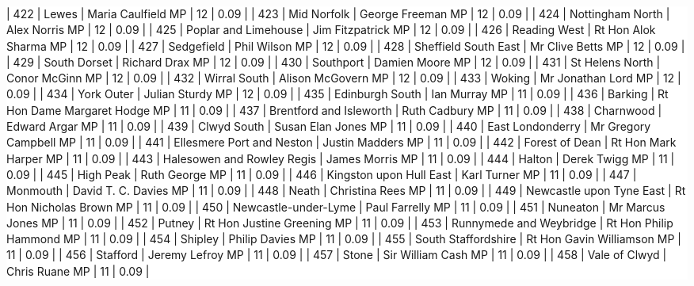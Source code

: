 | 422 | Lewes | Maria Caulfield MP | 12 | 0.09 |
| 423 | Mid Norfolk | George Freeman MP | 12 | 0.09 |
| 424 | Nottingham North | Alex Norris MP | 12 | 0.09 |
| 425 | Poplar and Limehouse | Jim Fitzpatrick MP | 12 | 0.09 |
| 426 | Reading West | Rt Hon Alok Sharma MP | 12 | 0.09 |
| 427 | Sedgefield | Phil Wilson MP | 12 | 0.09 |
| 428 | Sheffield South East | Mr Clive Betts MP | 12 | 0.09 |
| 429 | South Dorset | Richard Drax MP | 12 | 0.09 |
| 430 | Southport | Damien Moore MP | 12 | 0.09 |
| 431 | St Helens North | Conor McGinn MP | 12 | 0.09 |
| 432 | Wirral South | Alison McGovern MP | 12 | 0.09 |
| 433 | Woking | Mr Jonathan Lord MP | 12 | 0.09 |
| 434 | York Outer | Julian Sturdy MP | 12 | 0.09 |
| 435 | Edinburgh South | Ian Murray MP | 11 | 0.09 |
| 436 | Barking | Rt Hon Dame Margaret Hodge MP | 11 | 0.09 |
| 437 | Brentford and Isleworth | Ruth Cadbury MP | 11 | 0.09 |
| 438 | Charnwood | Edward Argar MP | 11 | 0.09 |
| 439 | Clwyd South | Susan Elan Jones MP | 11 | 0.09 |
| 440 | East Londonderry | Mr Gregory Campbell MP | 11 | 0.09 |
| 441 | Ellesmere Port and Neston | Justin Madders MP | 11 | 0.09 |
| 442 | Forest of Dean | Rt Hon Mark Harper MP | 11 | 0.09 |
| 443 | Halesowen and Rowley Regis | James Morris MP | 11 | 0.09 |
| 444 | Halton | Derek Twigg MP | 11 | 0.09 |
| 445 | High Peak | Ruth George MP | 11 | 0.09 |
| 446 | Kingston upon Hull East | Karl Turner MP | 11 | 0.09 |
| 447 | Monmouth | David T. C. Davies MP | 11 | 0.09 |
| 448 | Neath | Christina Rees MP | 11 | 0.09 |
| 449 | Newcastle upon Tyne East | Rt Hon Nicholas Brown MP | 11 | 0.09 |
| 450 | Newcastle-under-Lyme | Paul Farrelly MP | 11 | 0.09 |
| 451 | Nuneaton | Mr Marcus Jones MP | 11 | 0.09 |
| 452 | Putney | Rt Hon Justine Greening MP | 11 | 0.09 |
| 453 | Runnymede and Weybridge | Rt Hon Philip Hammond MP | 11 | 0.09 |
| 454 | Shipley | Philip Davies MP | 11 | 0.09 |
| 455 | South Staffordshire | Rt Hon Gavin Williamson MP | 11 | 0.09 |
| 456 | Stafford | Jeremy Lefroy MP | 11 | 0.09 |
| 457 | Stone | Sir William Cash MP | 11 | 0.09 |
| 458 | Vale of Clwyd | Chris Ruane MP | 11 | 0.09 |